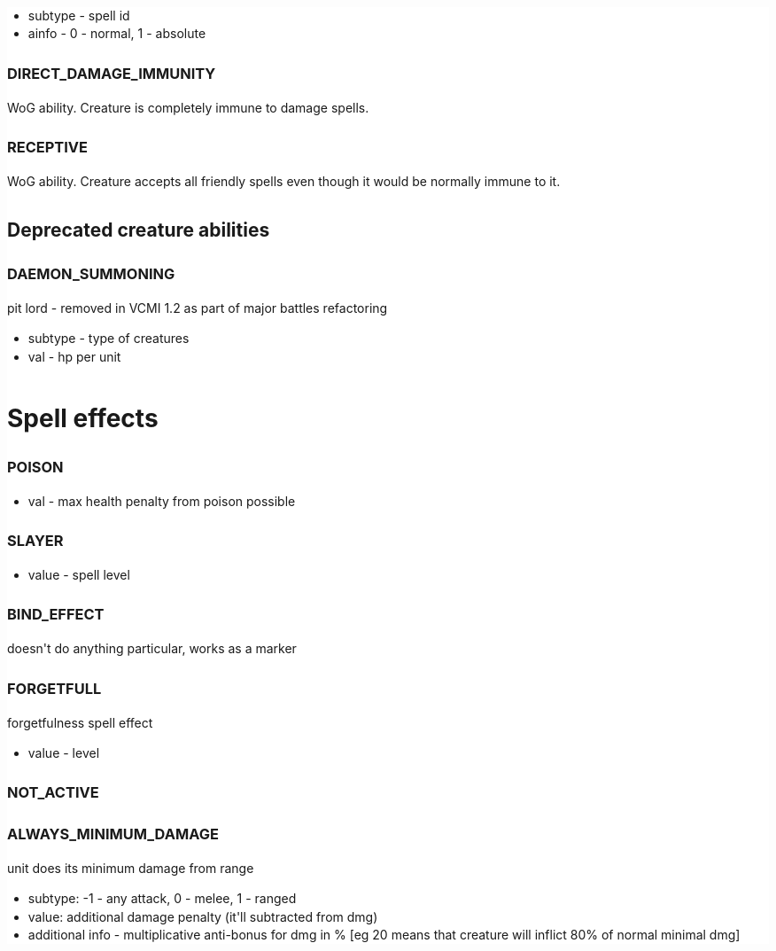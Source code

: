 -   subtype - spell id
-   ainfo - 0 - normal, 1 - absolute

### DIRECT_DAMAGE_IMMUNITY

WoG ability. Creature is completely immune to damage spells.

### RECEPTIVE

WoG ability. Creature accepts all friendly spells even though it would
be normally immune to it.

## Deprecated creature abilities

### DAEMON_SUMMONING

pit lord - removed in VCMI 1.2 as part of major battles refactoring

-   subtype - type of creatures
-   val - hp per unit

# Spell effects

### POISON

-   val - max health penalty from poison possible

### SLAYER

-   value - spell level

### BIND_EFFECT

doesn't do anything particular, works as a marker

### FORGETFULL

forgetfulness spell effect

-   value - level

### NOT_ACTIVE

### ALWAYS_MINIMUM_DAMAGE

unit does its minimum damage from range

-   subtype: -1 - any attack, 0 - melee, 1 - ranged
-   value: additional damage penalty (it'll subtracted from dmg)
-   additional info - multiplicative anti-bonus for dmg in % \[eg 20
    means that creature will inflict 80% of normal minimal dmg\]
